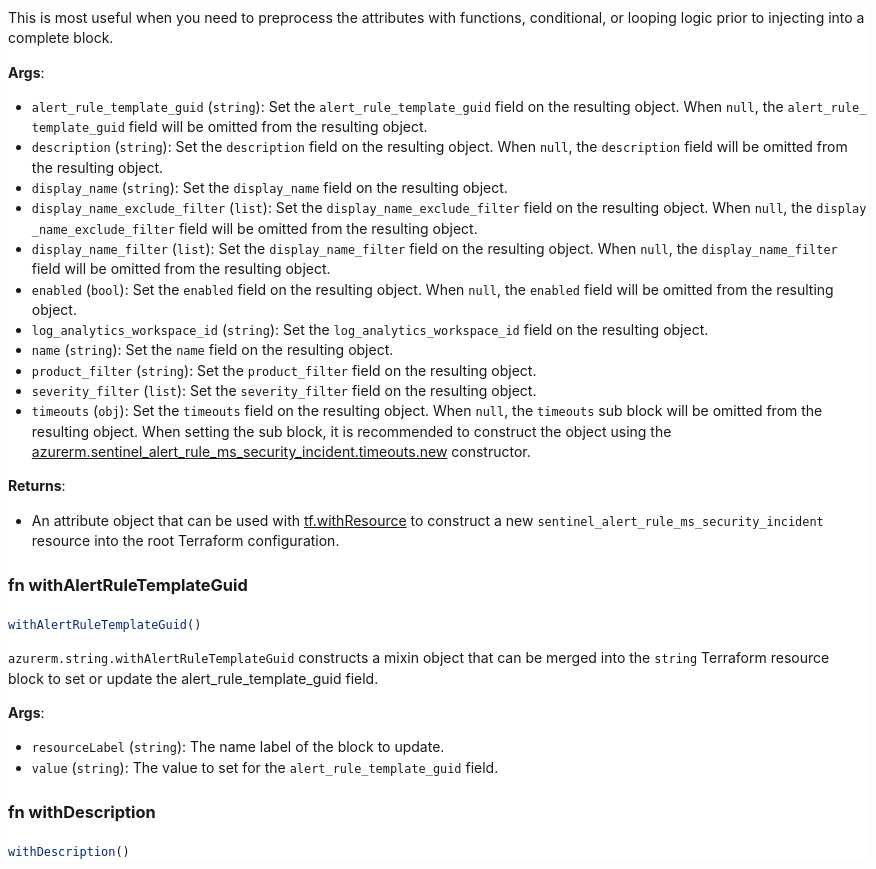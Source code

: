 This is most useful when you need to preprocess the attributes with functions, conditional, or looping logic prior to
injecting into a complete block.

**Args**:
  - `alert_rule_template_guid` (`string`): Set the `alert_rule_template_guid` field on the resulting object. When `null`, the `alert_rule_template_guid` field will be omitted from the resulting object.
  - `description` (`string`): Set the `description` field on the resulting object. When `null`, the `description` field will be omitted from the resulting object.
  - `display_name` (`string`): Set the `display_name` field on the resulting object.
  - `display_name_exclude_filter` (`list`): Set the `display_name_exclude_filter` field on the resulting object. When `null`, the `display_name_exclude_filter` field will be omitted from the resulting object.
  - `display_name_filter` (`list`): Set the `display_name_filter` field on the resulting object. When `null`, the `display_name_filter` field will be omitted from the resulting object.
  - `enabled` (`bool`): Set the `enabled` field on the resulting object. When `null`, the `enabled` field will be omitted from the resulting object.
  - `log_analytics_workspace_id` (`string`): Set the `log_analytics_workspace_id` field on the resulting object.
  - `name` (`string`): Set the `name` field on the resulting object.
  - `product_filter` (`string`): Set the `product_filter` field on the resulting object.
  - `severity_filter` (`list`): Set the `severity_filter` field on the resulting object.
  - `timeouts` (`obj`): Set the `timeouts` field on the resulting object. When `null`, the `timeouts` sub block will be omitted from the resulting object. When setting the sub block, it is recommended to construct the object using the [azurerm.sentinel_alert_rule_ms_security_incident.timeouts.new](#fn-timeoutsnew) constructor.

**Returns**:
  - An attribute object that can be used with [tf.withResource](https://github.com/tf-libsonnet/core/tree/main/docs#fn-withresource) to construct a new `sentinel_alert_rule_ms_security_incident` resource into the root Terraform configuration.


### fn withAlertRuleTemplateGuid

```ts
withAlertRuleTemplateGuid()
```

`azurerm.string.withAlertRuleTemplateGuid` constructs a mixin object that can be merged into the `string`
Terraform resource block to set or update the alert_rule_template_guid field.



**Args**:
  - `resourceLabel` (`string`): The name label of the block to update.
  - `value` (`string`): The value to set for the `alert_rule_template_guid` field.


### fn withDescription

```ts
withDescription()
```
